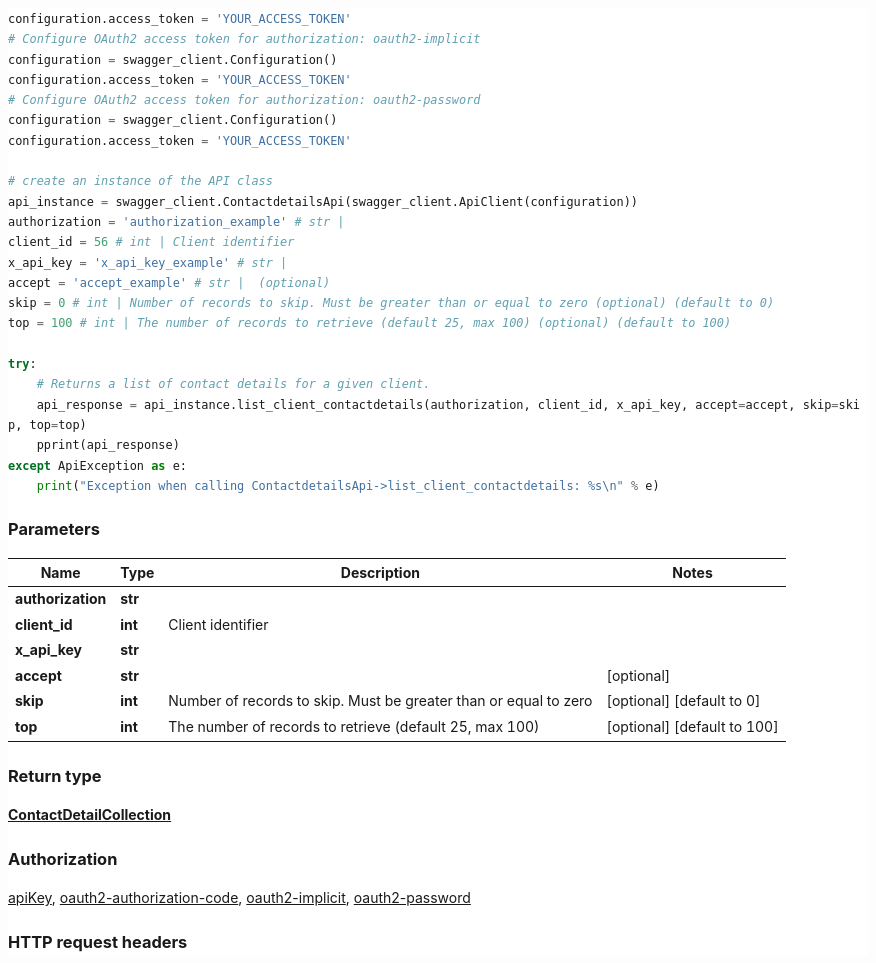 ```python
configuration.access_token = 'YOUR_ACCESS_TOKEN'
# Configure OAuth2 access token for authorization: oauth2-implicit
configuration = swagger_client.Configuration()
configuration.access_token = 'YOUR_ACCESS_TOKEN'
# Configure OAuth2 access token for authorization: oauth2-password
configuration = swagger_client.Configuration()
configuration.access_token = 'YOUR_ACCESS_TOKEN'

# create an instance of the API class
api_instance = swagger_client.ContactdetailsApi(swagger_client.ApiClient(configuration))
authorization = 'authorization_example' # str | 
client_id = 56 # int | Client identifier
x_api_key = 'x_api_key_example' # str | 
accept = 'accept_example' # str |  (optional)
skip = 0 # int | Number of records to skip. Must be greater than or equal to zero (optional) (default to 0)
top = 100 # int | The number of records to retrieve (default 25, max 100) (optional) (default to 100)

try:
    # Returns a list of contact details for a given client. 
    api_response = api_instance.list_client_contactdetails(authorization, client_id, x_api_key, accept=accept, skip=skip, top=top)
    pprint(api_response)
except ApiException as e:
    print("Exception when calling ContactdetailsApi->list_client_contactdetails: %s\n" % e)
```

### Parameters

Name | Type | Description  | Notes
------------- | ------------- | ------------- | -------------
 **authorization** | **str**|  | 
 **client_id** | **int**| Client identifier | 
 **x_api_key** | **str**|  | 
 **accept** | **str**|  | [optional] 
 **skip** | **int**| Number of records to skip. Must be greater than or equal to zero | [optional] [default to 0]
 **top** | **int**| The number of records to retrieve (default 25, max 100) | [optional] [default to 100]

### Return type

[**ContactDetailCollection**](ContactDetailCollection.md)

### Authorization

[apiKey](../README.md#apiKey), [oauth2-authorization-code](../README.md#oauth2-authorization-code), [oauth2-implicit](../README.md#oauth2-implicit), [oauth2-password](../README.md#oauth2-password)

### HTTP request headers
